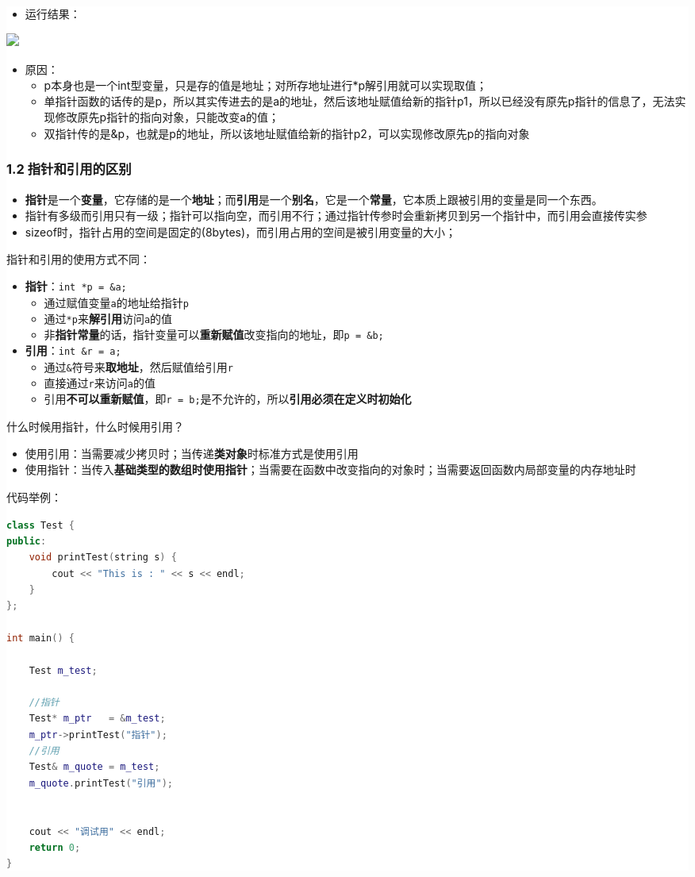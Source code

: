 - 运行结果：

<img src="doublePointer.png" width="60%">

- 原因：
	- p本身也是一个int型变量，只是存的值是地址；对所存地址进行*p解引用就可以实现取值；
	- 单指针函数的话传的是p，所以其实传进去的是a的地址，然后该地址赋值给新的指针p1，所以已经没有原先p指针的信息了，无法实现修改原先p指针的指向对象，只能改变a的值；
	- 双指针传的是&p，也就是p的地址，所以该地址赋值给新的指针p2，可以实现修改原先p的指向对象

### 1.2 指针和引用的区别

- **指针**是一个**变量**，它存储的是一个**地址**；而**引用**是一个**别名**，它是一个**常量**，它本质上跟被引用的变量是同一个东西。
- 指针有多级而引用只有一级；指针可以指向空，而引用不行；通过指针传参时会重新拷贝到另一个指针中，而引用会直接传实参
- sizeof时，指针占用的空间是固定的(8bytes)，而引用占用的空间是被引用变量的大小；

指针和引用的使用方式不同：

- **指针**：`int *p = &a;`
    - 通过赋值变量`a`的地址给指针`p`
    - 通过`*p`来**解引用**访问`a`的值
    - 非**指针常量**的话，指针变量可以**重新赋值**改变指向的地址，即`p = &b;`
- **引用**：`int &r = a;`
    - 通过`&`符号来**取地址**，然后赋值给引用`r`
    - 直接通过`r`来访问`a`的值
    - 引用**不可以重新赋值**，即`r = b;`是不允许的，所以**引用必须在定义时初始化**

什么时候用指针，什么时候用引用？

- 使用引用：当需要减少拷贝时；当传递**类对象**时标准方式是使用引用
- 使用指针：当传入**基础类型的数组时使用指针**；当需要在函数中改变指向的对象时；当需要返回函数内局部变量的内存地址时

代码举例：

```cpp
class Test {
public:
	void printTest(string s) {
		cout << "This is : " << s << endl;
	}
};

int main() {
	
	Test m_test;

	//指针
	Test* m_ptr   = &m_test;
	m_ptr->printTest("指针");
	//引用
	Test& m_quote = m_test;
	m_quote.printTest("引用");
	

	cout << "调试用" << endl;
	return 0;
}
```
